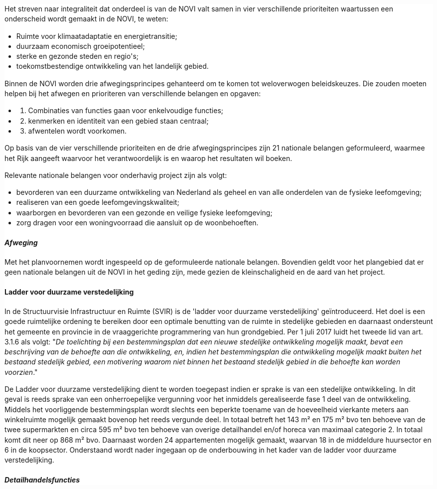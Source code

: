 Het streven naar integraliteit dat onderdeel is van de NOVI valt samen in vier verschillende prioriteiten waartussen een onderscheid wordt gemaakt in de NOVI, te weten:

- Ruimte voor klimaatadaptatie en energietransitie;
- duurzaam economisch groeipotentieel;
- sterke en gezonde steden en regio's;
- toekomstbestendige ontwikkeling van het landelijk gebied.

Binnen de NOVI worden drie afwegingsprincipes gehanteerd om te komen tot weloverwogen beleidskeuzes. Die zouden moeten helpen bij het afwegen en prioriteren van verschillende belangen en opgaven:

- 1. Combinaties van functies gaan voor enkelvoudige functies;
- 2. kenmerken en identiteit van een gebied staan centraal;
- 3. afwentelen wordt voorkomen.

Op basis van de vier verschillende prioriteiten en de drie afwegingsprincipes zijn 21 nationale belangen geformuleerd, waarmee het Rijk aangeeft waarvoor het verantwoordelijk is en waarop het resultaten wil boeken.

Relevante nationale belangen voor onderhavig project zijn als volgt:

- bevorderen van een duurzame ontwikkeling van Nederland als geheel en van alle onderdelen van de fysieke leefomgeving;
- realiseren van een goede leefomgevingskwaliteit;
- waarborgen en bevorderen van een gezonde en veilige fysieke leefomgeving;
- zorg dragen voor een woningvoorraad die aansluit op de woonbehoeften.

#### *Afweging*

Met het planvoornemen wordt ingespeeld op de geformuleerde nationale belangen. Bovendien geldt voor het plangebied dat er geen nationale belangen uit de NOVI in het geding zijn, mede gezien de kleinschaligheid en de aard van het project.

#### **Ladder voor duurzame verstedelijking**

In de Structuurvisie Infrastructuur en Ruimte (SVIR) is de 'ladder voor duurzame verstedelijking' geïntroduceerd. Het doel is een goede ruimtelijke ordening te bereiken door een optimale benutting van de ruimte in stedelijke gebieden en daarnaast ondersteunt het gemeente en provincie in de vraaggerichte programmering van hun grondgebied. Per 1 juli 2017 luidt het tweede lid van art. 3.1.6 als volgt: "*De toelichting bij een bestemmingsplan dat een nieuwe stedelijke ontwikkeling mogelijk maakt, bevat een beschrijving van de behoefte aan die ontwikkeling, en, indien het bestemmingsplan die ontwikkeling mogelijk maakt buiten het bestaand stedelijk gebied, een motivering waarom niet binnen het bestaand stedelijk gebied in die behoefte kan worden voorzien*."

De Ladder voor duurzame verstedelijking dient te worden toegepast indien er sprake is van een stedelijke ontwikkeling. In dit geval is reeds sprake van een onherroepelijke vergunning voor het inmiddels gerealiseerde fase 1 deel van de ontwikkeling. Middels het voorliggende bestemmingsplan wordt slechts een beperkte toename van de hoeveelheid vierkante meters aan winkelruimte mogelijk gemaakt bovenop het reeds vergunde deel. In totaal betreft het 143 m² en 175 m² bvo ten behoeve van de twee supermarkten en circa 595 m² bvo ten behoeve van overige detailhandel en/of horeca van maximaal categorie 2. In totaal komt dit neer op 868 m² bvo. Daarnaast worden 24 appartementen mogelijk gemaakt, waarvan 18 in de middeldure huursector en 6 in de koopsector. Onderstaand wordt nader ingegaan op de onderbouwing in het kader van de ladder voor duurzame verstedelijking.

#### *Detailhandelsfuncties*
